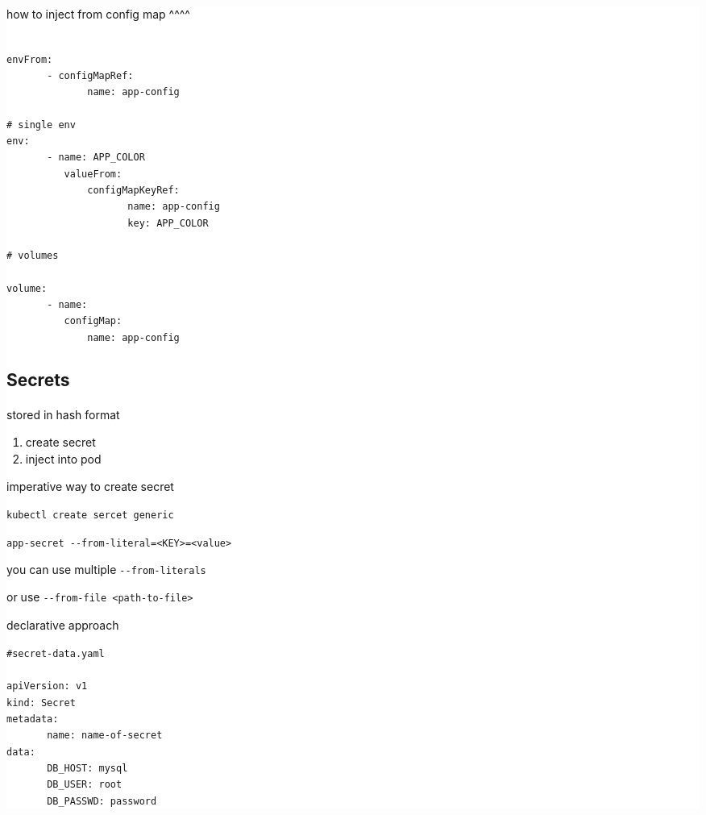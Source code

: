 
how to inject from config map ^^^^

```

envFrom:
       - configMapRef:
              name: app-config

# single env
env:
       - name: APP_COLOR
          valueFrom:
              configMapKeyRef:
                     name: app-config
                     key: APP_COLOR

# volumes

volume:
       - name: 
          configMap:
              name: app-config
```



## Secrets


stored in hash format 

1. create secret
2. inject into pod


imperative way to create secret

`kubectl create sercet generic`

`app-secret --from-literal=<KEY>=<value>`

you can use multiple `--from-literals`

or use `--from-file <path-to-file>`


declarative approach

```
#secret-data.yaml

apiVersion: v1
kind: Secret
metadata:
       name: name-of-secret
data:
       DB_HOST: mysql
       DB_USER: root
       DB_PASSWD: password
```
